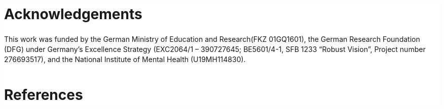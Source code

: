 # Acknowledgements

This work was funded by the German Ministry of Education and Research(FKZ 01GQ1601), the German Research Foundation (DFG)
under Germany’s Excellence Strategy (EXC2064/1 – 390727645; BE5601/4-1, SFB 1233 “Robust Vision”, Project number 276693517),
and the National Institute of Mental Health (U19MH114830).

# References
